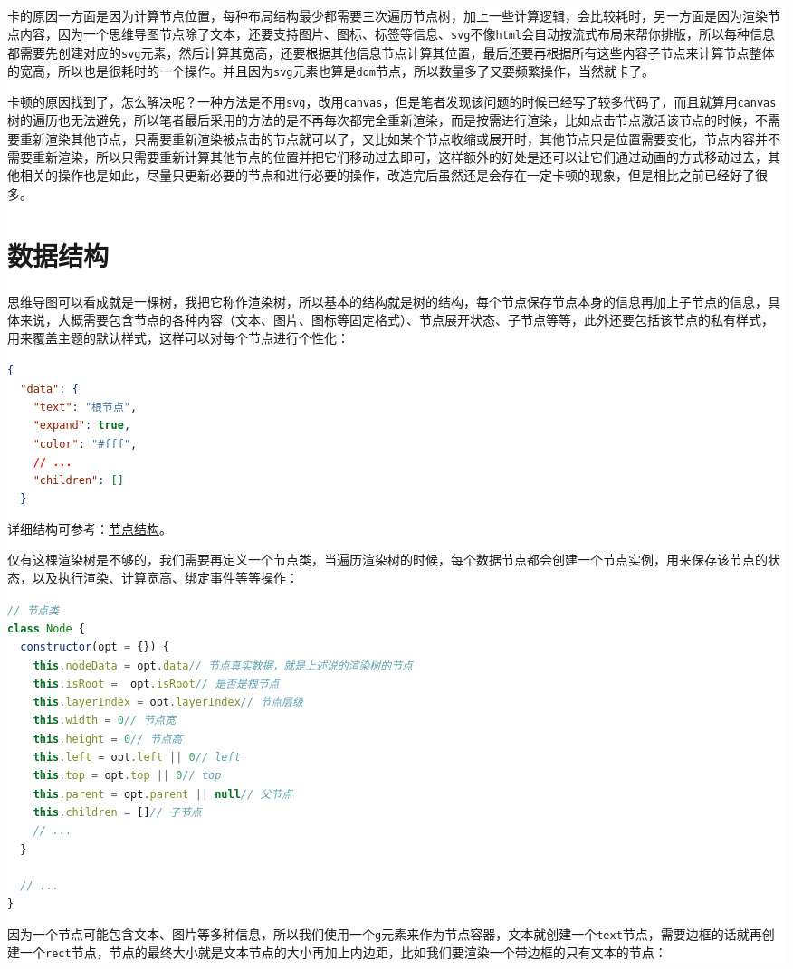 卡的原因一方面是因为计算节点位置，每种布局结构最少都需要三次遍历节点树，加上一些计算逻辑，会比较耗时，另一方面是因为渲染节点内容，因为一个思维导图节点除了文本，还要支持图片、图标、标签等信息、`svg`不像`html`会自动按流式布局来帮你排版，所以每种信息都需要先创建对应的`svg`元素，然后计算其宽高，还要根据其他信息节点计算其位置，最后还要再根据所有这些内容子节点来计算节点整体的宽高，所以也是很耗时的一个操作。并且因为`svg`元素也算是`dom`节点，所以数量多了又要频繁操作，当然就卡了。

卡顿的原因找到了，怎么解决呢？一种方法是不用`svg`，改用`canvas`，但是笔者发现该问题的时候已经写了较多代码了，而且就算用`canvas`树的遍历也无法避免，所以笔者最后采用的方法的是不再每次都完全重新渲染，而是按需进行渲染，比如点击节点激活该节点的时候，不需要重新渲染其他节点，只需要重新渲染被点击的节点就可以了，又比如某个节点收缩或展开时，其他节点只是位置需要变化，节点内容并不需要重新渲染，所以只需要重新计算其他节点的位置并把它们移动过去即可，这样额外的好处是还可以让它们通过动画的方式移动过去，其他相关的操作也是如此，尽量只更新必要的节点和进行必要的操作，改造完后虽然还是会存在一定卡顿的现象，但是相比之前已经好了很多。



# 数据结构

思维导图可以看成就是一棵树，我把它称作渲染树，所以基本的结构就是树的结构，每个节点保存节点本身的信息再加上子节点的信息，具体来说，大概需要包含节点的各种内容（文本、图片、图标等固定格式）、节点展开状态、子节点等等，此外还要包括该节点的私有样式，用来覆盖主题的默认样式，这样可以对每个节点进行个性化：

```json
{
  "data": {
    "text": "根节点",
    "expand": true,
    "color": "#fff",
    // ...
    "children": []
  }
```

详细结构可参考：[节点结构](https://github.com/wanglin2/mind-map/blob/main/simple-mind-map/example/exampleData.js)。

仅有这棵渲染树是不够的，我们需要再定义一个节点类，当遍历渲染树的时候，每个数据节点都会创建一个节点实例，用来保存该节点的状态，以及执行渲染、计算宽高、绑定事件等等操作：

```js
// 节点类
class Node {
  constructor(opt = {}) {
    this.nodeData = opt.data// 节点真实数据，就是上述说的渲染树的节点
    this.isRoot =  opt.isRoot// 是否是根节点
    this.layerIndex = opt.layerIndex// 节点层级
    this.width = 0// 节点宽
    this.height = 0// 节点高
    this.left = opt.left || 0// left
    this.top = opt.top || 0// top
    this.parent = opt.parent || null// 父节点
    this.children = []// 子节点
    // ...
  }
  
  // ...
}
```

因为一个节点可能包含文本、图片等多种信息，所以我们使用一个`g`元素来作为节点容器，文本就创建一个`text`节点，需要边框的话就再创建一个`rect`节点，节点的最终大小就是文本节点的大小再加上内边距，比如我们要渲染一个带边框的只有文本的节点：

